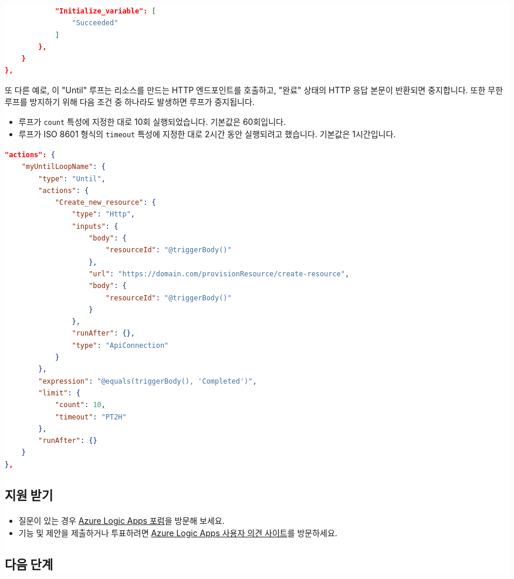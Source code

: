``` json
            "Initialize_variable": [
                "Succeeded"
            ]
        },
    }
},
```

또 다른 예로, 이 "Until" 루프는 리소스를 만드는 HTTP 엔드포인트를 호출하고, "완료" 상태의 HTTP 응답 본문이 반환되면 중지합니다. 또한 무한 루프를 방지하기 위해 다음 조건 중 하나라도 발생하면 루프가 중지됩니다.

* 루프가 `count` 특성에 지정한 대로 10회 실행되었습니다. 기본값은 60회입니다. 
* 루프가 ISO 8601 형식의 `timeout` 특성에 지정한 대로 2시간 동안 실행되려고 했습니다. 기본값은 1시간입니다.
  
``` json
"actions": {
    "myUntilLoopName": {
        "type": "Until",
        "actions": {
            "Create_new_resource": {
                "type": "Http",
                "inputs": {
                    "body": {
                        "resourceId": "@triggerBody()"
                    },
                    "url": "https://domain.com/provisionResource/create-resource",
                    "body": {
                        "resourceId": "@triggerBody()"
                    }
                },
                "runAfter": {},
                "type": "ApiConnection"
            }
        },
        "expression": "@equals(triggerBody(), 'Completed')",
        "limit": {
            "count": 10,
            "timeout": "PT2H"
        },
        "runAfter": {}
    }
},
```

## <a name="get-support"></a>지원 받기

* 질문이 있는 경우 [Azure Logic Apps 포럼](https://social.msdn.microsoft.com/Forums/en-US/home?forum=azurelogicapps)을 방문해 보세요.
* 기능 및 제안을 제출하거나 투표하려면 [Azure Logic Apps 사용자 의견 사이트](http://aka.ms/logicapps-wish)를 방문하세요.

## <a name="next-steps"></a>다음 단계
